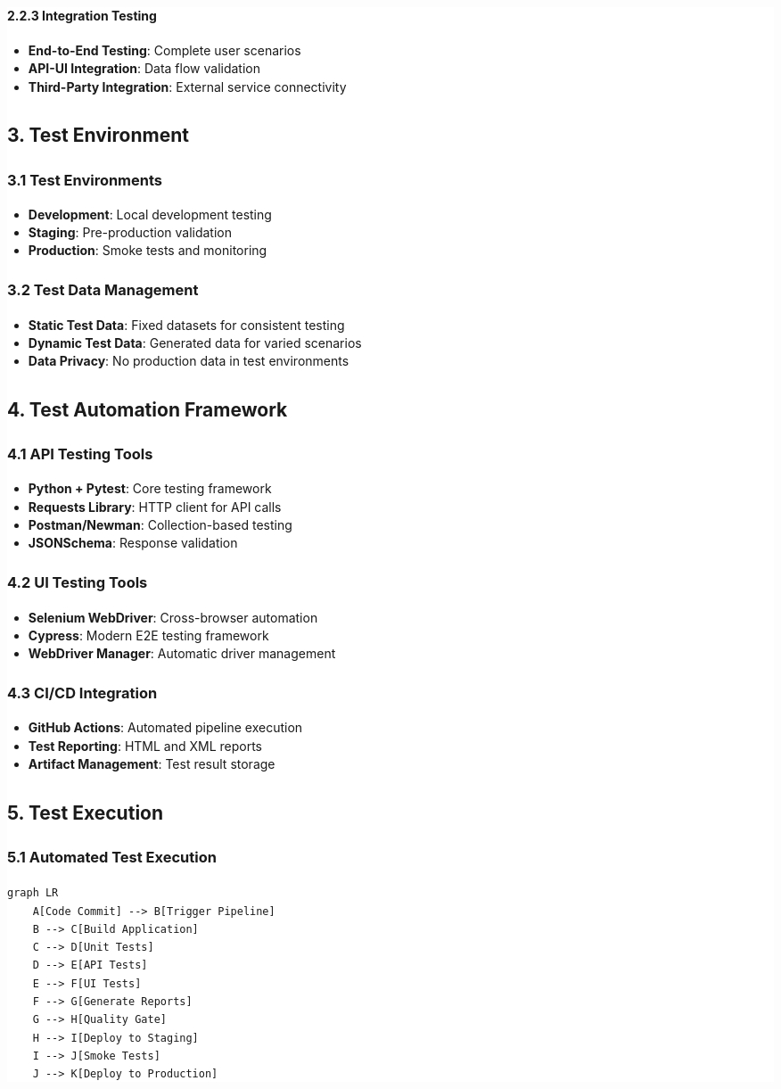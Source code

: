 #### 2.2.3 Integration Testing
- **End-to-End Testing**: Complete user scenarios
- **API-UI Integration**: Data flow validation
- **Third-Party Integration**: External service connectivity

## 3. Test Environment

### 3.1 Test Environments
- **Development**: Local development testing
- **Staging**: Pre-production validation
- **Production**: Smoke tests and monitoring

### 3.2 Test Data Management
- **Static Test Data**: Fixed datasets for consistent testing
- **Dynamic Test Data**: Generated data for varied scenarios
- **Data Privacy**: No production data in test environments

## 4. Test Automation Framework

### 4.1 API Testing Tools
- **Python + Pytest**: Core testing framework
- **Requests Library**: HTTP client for API calls
- **Postman/Newman**: Collection-based testing
- **JSONSchema**: Response validation

### 4.2 UI Testing Tools
- **Selenium WebDriver**: Cross-browser automation
- **Cypress**: Modern E2E testing framework
- **WebDriver Manager**: Automatic driver management

### 4.3 CI/CD Integration
- **GitHub Actions**: Automated pipeline execution
- **Test Reporting**: HTML and XML reports
- **Artifact Management**: Test result storage

## 5. Test Execution

### 5.1 Automated Test Execution
```mermaid
graph LR
    A[Code Commit] --> B[Trigger Pipeline]
    B --> C[Build Application]
    C --> D[Unit Tests]
    D --> E[API Tests]
    E --> F[UI Tests]
    F --> G[Generate Reports]
    G --> H[Quality Gate]
    H --> I[Deploy to Staging]
    I --> J[Smoke Tests]
    J --> K[Deploy to Production]
```
